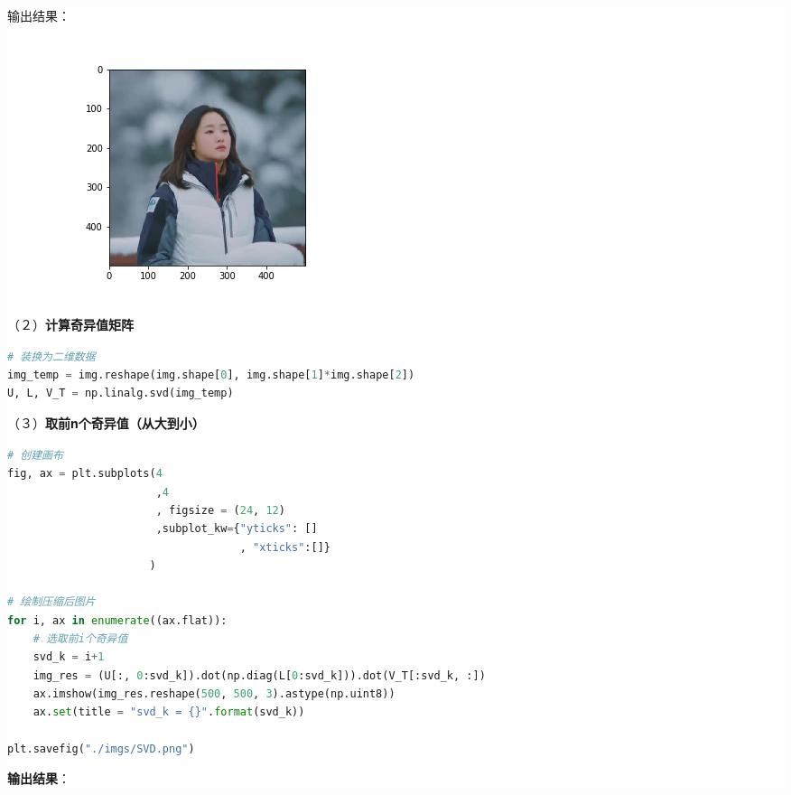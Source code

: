 输出结果：

![](./imgs/123.png)

（２）**计算奇异值矩阵**

```python
# 装换为二维数据
img_temp = img.reshape(img.shape[0], img.shape[1]*img.shape[2])
U, L, V_T = np.linalg.svd(img_temp)
```

（３）**取前n个奇异值（从大到小）**

```python
# 创建画布
fig, ax = plt.subplots(4
                       ,4
                       , figsize = (24, 12)
                       ,subplot_kw={"yticks": []
                                    , "xticks":[]}
                      )

# 绘制压缩后图片
for i, ax in enumerate((ax.flat)):
    # 选取前i个奇异值
    svd_k = i+1
    img_res = (U[:, 0:svd_k]).dot(np.diag(L[0:svd_k])).dot(V_T[:svd_k, :])
    ax.imshow(img_res.reshape(500, 500, 3).astype(np.uint8))
    ax.set(title = "svd_k = {}".format(svd_k))

plt.savefig("./imgs/SVD.png")
```

**输出结果**：
